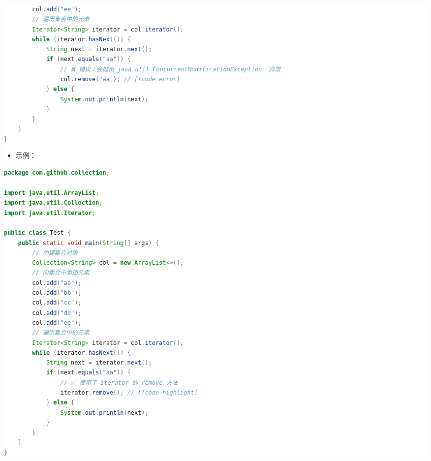 ```java
        col.add("ee");
        // 遍历集合中的元素
        Iterator<String> iterator = col.iterator();
        while (iterator.hasNext()) {
            String next = iterator.next();
            if (next.equals("aa")) {
                // ❌ 错误：会抛出 java.util.ConcurrentModificationException  异常
                col.remove("aa"); // [!code error] 
            } else {
                System.out.println(next);
            }
        }
    }
}
```



* 示例：

```java
package com.github.collection;

import java.util.ArrayList;
import java.util.Collection;
import java.util.Iterator;

public class Test {
    public static void main(String[] args) {
        // 创建集合对象
        Collection<String> col = new ArrayList<>();
        // 向集合中添加元素
        col.add("aa");
        col.add("bb");
        col.add("cc");
        col.add("dd");
        col.add("ee");
        // 遍历集合中的元素
        Iterator<String> iterator = col.iterator();
        while (iterator.hasNext()) {
            String next = iterator.next();
            if (next.equals("aa")) {
                // ✅ 使用了 iterator 的 remove 方法
                iterator.remove(); // [!code highlight]
            } else {
                System.out.println(next);
            }
        }
    }
}

```
